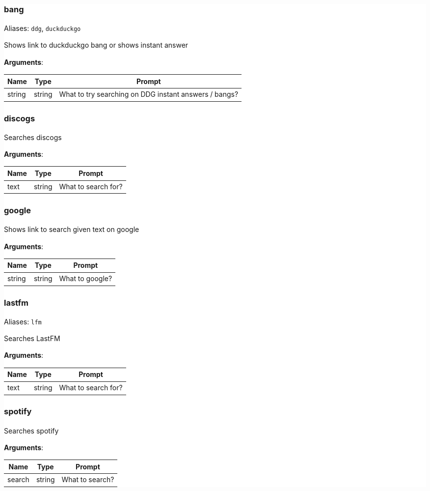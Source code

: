 ### bang

Aliases: `ddg`, `duckduckgo`

Shows link to duckduckgo bang or shows instant answer

**Arguments**:

| Name | Type | Prompt |
| --- | --- | ----- |
| string | string | What to try searching on DDG instant answers / bangs? |

### discogs

Searches discogs

**Arguments**:

| Name | Type | Prompt |
| --- | --- | ----- |
| text | string | What to search for? |

### google

Shows link to search given text on google

**Arguments**:

| Name | Type | Prompt |
| --- | --- | ----- |
| string | string | What to google? |

### lastfm

Aliases: `lfm`

Searches LastFM

**Arguments**:

| Name | Type | Prompt |
| --- | --- | ----- |
| text | string | What to search for? |

### spotify

Searches spotify

**Arguments**:

| Name | Type | Prompt |
| --- | --- | ----- |
| search | string | What to search? |
